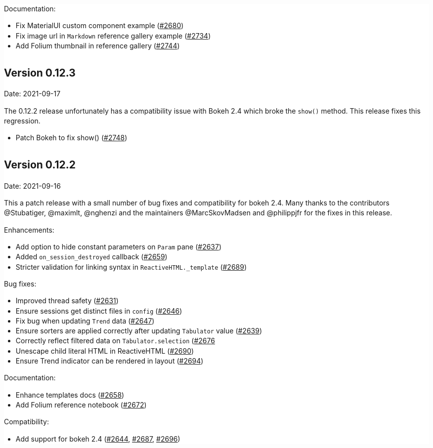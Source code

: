 Documentation:

- Fix MaterialUI custom component example ([#2680](https://github.com/holoviz/panel/pull/2680))
- Fix image url in `Markdown` reference gallery example ([#2734](https://github.com/holoviz/panel/pull/2734))
- Add Folium thumbnail in reference gallery ([#2744](https://github.com/holoviz/panel/pull/2744))


## Version 0.12.3

Date: 2021-09-17

The 0.12.2 release unfortunately has a compatibility issue with Bokeh 2.4 which broke the `show()` method. This release fixes this regression.

- Patch Bokeh to fix show() ([#2748](https://github.com/holoviz/panel/pull/2748))


## Version 0.12.2

Date: 2021-09-16

This a patch release with a small number of bug fixes and compatibility for bokeh 2.4. Many thanks to the contributors @Stubatiger, @maximlt, @nghenzi and the maintainers @MarcSkovMadsen and @philippjfr for the fixes in this release.

Enhancements:

- Add option to hide constant parameters on `Param` pane ([#2637](https://github.com/holoviz/panel/issues/2637))
- Added `on_session_destroyed` callback ([#2659](https://github.com/holoviz/panel/issues/2659))
- Stricter validation for linking syntax in `ReactiveHTML._template` ([#2689](https://github.com/holoviz/panel/issues/2689))

Bug fixes:

- Improved thread safety ([#2631](https://github.com/holoviz/panel/issues/2631))
- Ensure sessions get distinct files in `config` ([#2646](https://github.com/holoviz/panel/issues/2646))
- Fix bug when updating `Trend` data ([#2647](https://github.com/holoviz/panel/issues/2647))
- Ensure sorters are applied correctly after updating `Tabulator` value ([#2639](https://github.com/holoviz/panel/issues/2639))
- Correctly reflect filtered data on `Tabulator.selection` ([#2676](https://github.com/holoviz/panel/issues/2676)
- Unescape child literal HTML in ReactiveHTML ([#2690](https://github.com/holoviz/panel/issues/2690))
- Ensure Trend indicator can be rendered in layout ([#2694](https://github.com/holoviz/panel/issues/2694))

Documentation:

- Enhance templates docs ([#2658](https://github.com/holoviz/panel/issues/2658))
- Add Folium reference notebook ([#2672](https://github.com/holoviz/panel/issues/2672))

Compatibility:

- Add support for bokeh 2.4 ([#2644](https://github.com/holoviz/panel/issues/2644), [#2687](https://github.com/holoviz/panel/issues/2687), [#2696](https://github.com/holoviz/panel/issues/2696))

